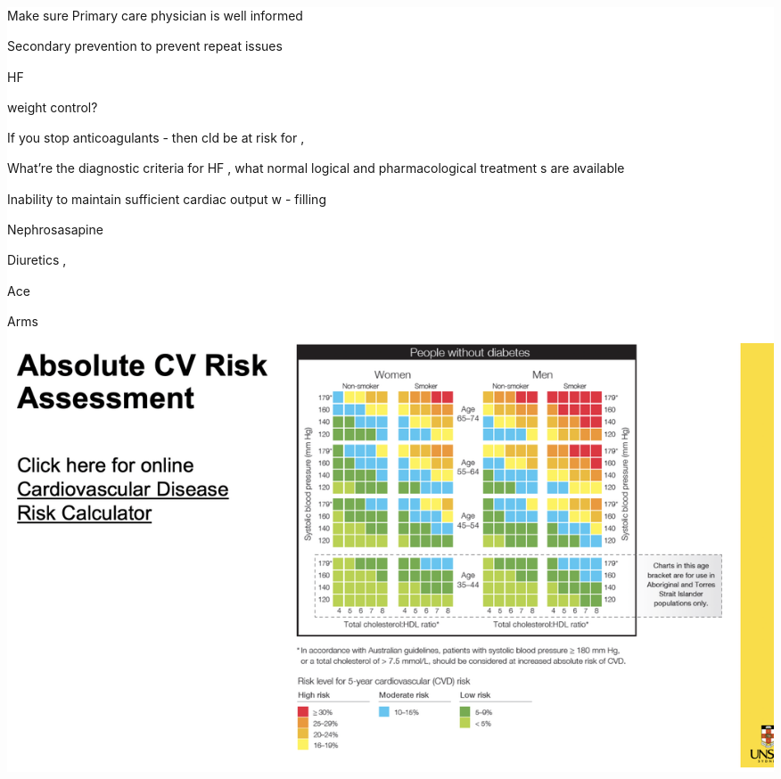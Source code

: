 Make sure Primary care physician is well informed 

Secondary prevention to prevent repeat issues

HF

weight control? 

If you stop anticoagulants - then cld be at risk for , 

What’re the diagnostic criteria for HF , what normal logical and pharmacological treatment s are available 

Inability to maintain sufficient cardiac output w - filling 

Nephrosasapine 

Diuretics , 

Ace 

Arms 

![image.png](Hypertension%20Lipids%20Smoking%201300acf2446a81fa9d41ed40fc2ac50b/image.png)